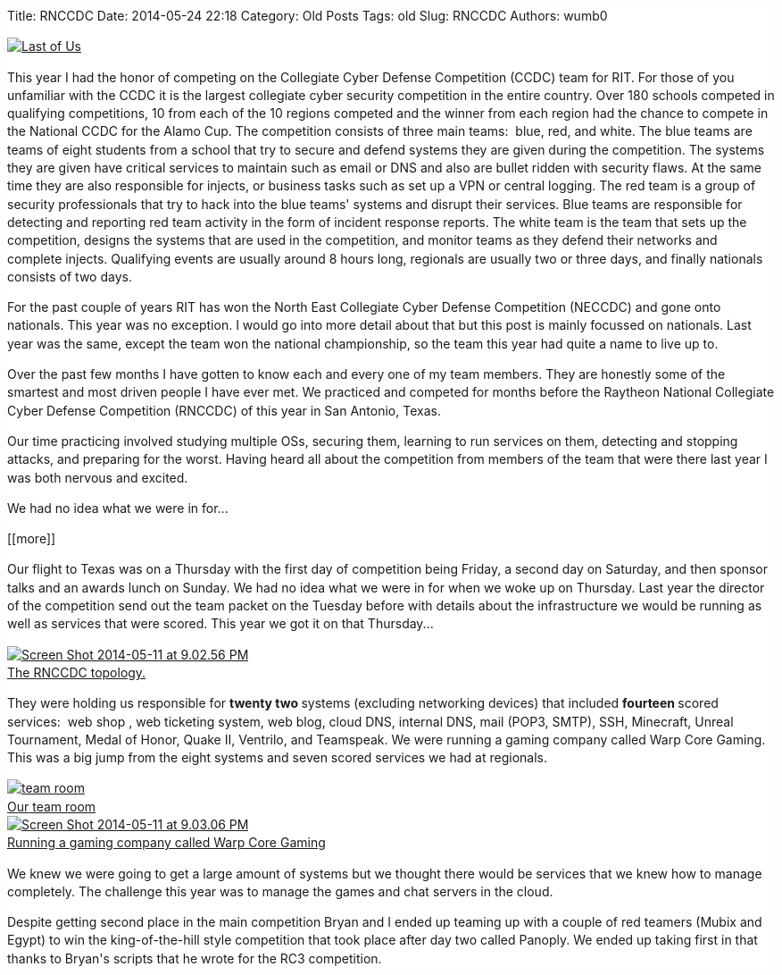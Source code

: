 Title: RNCCDC
Date: 2014-05-24 22:18
Category: Old Posts
Tags: old
Slug: RNCCDC
Authors: wumb0

<p><a href="/images/old/uploads/2014/05/Screen-Shot-2014-05-11-at-9.02.28-PM.png"><img class="uk-align-center" src="/images/old/uploads/2014/05/Screen-Shot-2014-05-11-at-9.02.28-PM.png" alt="Last of Us" width="250" height="298" /></a></p>
<p>This year I had the honor of competing on the Collegiate Cyber Defense Competition (CCDC) team for RIT. For those of you unfamiliar with the CCDC it is the largest collegiate cyber security competition in the entire country. Over 180 schools competed in qualifying competitions, 10 from each of the 10 regions competed and the winner from each region had the chance to compete in the National CCDC for the Alamo Cup. The competition consists of three main teams:  blue, red, and white. The blue teams are teams of eight students from a school that try to secure and defend systems they are given during the competition. The systems they are given have critical services to maintain such as email or DNS and also are bullet ridden with security flaws. At the same time they are also responsible for injects, or business tasks such as set up a VPN or central logging. The red team is a group of security professionals that try to hack into the blue teams' systems and disrupt their services. Blue teams are responsible for detecting and reporting red team activity in the form of incident response reports. The white team is the team that sets up the competition, designs the systems that are used in the competition, and monitor teams as they defend their networks and complete injects. Qualifying events are usually around 8 hours long, regionals are usually two or three days, and finally nationals consists of two days.</p>
<p>For the past couple of years RIT has won the North East Collegiate Cyber Defense Competition (NECCDC) and gone onto nationals. This year was no exception. I would go into more detail about that but this post is mainly focussed on nationals. Last year was the same, except the team won the national championship, so the team this year had quite a name to live up to.</p>
<p>Over the past few months I have gotten to know each and every one of my team members. They are honestly some of the smartest and most driven people I have ever met. We practiced and competed for months before the Raytheon National Collegiate Cyber Defense Competition (RNCCDC) of this year in San Antonio, Texas.</p>
<p>Our time practicing involved studying multiple OSs, securing them, learning to run services on them, detecting and stopping attacks, and preparing for the worst. Having heard all about the competition from members of the team that were there last year I was both nervous and excited.</p>
<p>We had no idea what we were in for...</p>
[[more]]
<p>Our flight to Texas was on a Thursday with the first day of competition being Friday, a second day on Saturday, and then sponsor talks and an awards lunch on Sunday. We had no idea what we were in for when we woke up on Thursday. Last year the director of the competition send out the team packet on the Tuesday before with details about the infrastructure we would be running as well as services that were scored. This year we got it on that Thursday...</p>
<a class="uk-thumbnail" href="/images/old/uploads/2014/05/Screen-Shot-2014-05-11-at-9.02.56-PM.png"><img class="" src="/images/old/uploads/2014/05/Screen-Shot-2014-05-11-at-9.02.56-PM.png" alt="Screen Shot 2014-05-11 at 9.02.56 PM" width="722" height="557" />
<div class="uk-thumbnail-caption">The RNCCDC topology.</div>
</a>
<p>They were holding us responsible for <strong>twenty two </strong>systems (excluding networking devices) that included <strong>fourteen </strong>scored services:  web shop , web ticketing system, web blog, cloud DNS, internal DNS, mail (POP3, SMTP), SSH, Minecraft, Unreal Tournament, Medal of Honor, Quake II, Ventrilo, and Teamspeak. We were running a gaming company called Warp Core Gaming. This was a big jump from the eight systems and seven scored services we had at regionals.</p>
<a class="uk-thumbnail" href="/images/old/uploads/2014/05/SHdN6jbX-BCyEYi5ogOe7o7EnG8U4I5oK7o04HaLvj8.jpg"><img src="/images/old/uploads/2014/05/SHdN6jbX-BCyEYi5ogOe7o7EnG8U4I5oK7o04HaLvj8.jpg" alt="team room" width="779" height="517" />
<div class="uk-thumbnail-caption">Our team room</div>
</a>
<a class="uk-thumbnail" href="/images/old/uploads/2014/05/Screen-Shot-2014-05-11-at-9.03.06-PM.png"><img class="uk-align-center" src="/images/old/uploads/2014/05/Screen-Shot-2014-05-11-at-9.03.06-PM.png" alt="Screen Shot 2014-05-11 at 9.03.06 PM" width="278" height="242" />
<div class="uk-thumbnail-caption">Running a gaming company called Warp Core Gaming</div>
</a> 
<p>We knew we were going to get a large amount of systems but we thought there would be services that we knew how to manage completely. The challenge this year was to manage the games and chat servers in the cloud.</p>
<p>Despite getting second place in the main competition Bryan and I ended up teaming up with a couple of red teamers (Mubix and Egypt) to win the king-of-the-hill style competition that took place after day two called Panoply. We ended up taking first in that thanks to Bryan's scripts that he wrote for the RC3 competition.</p>